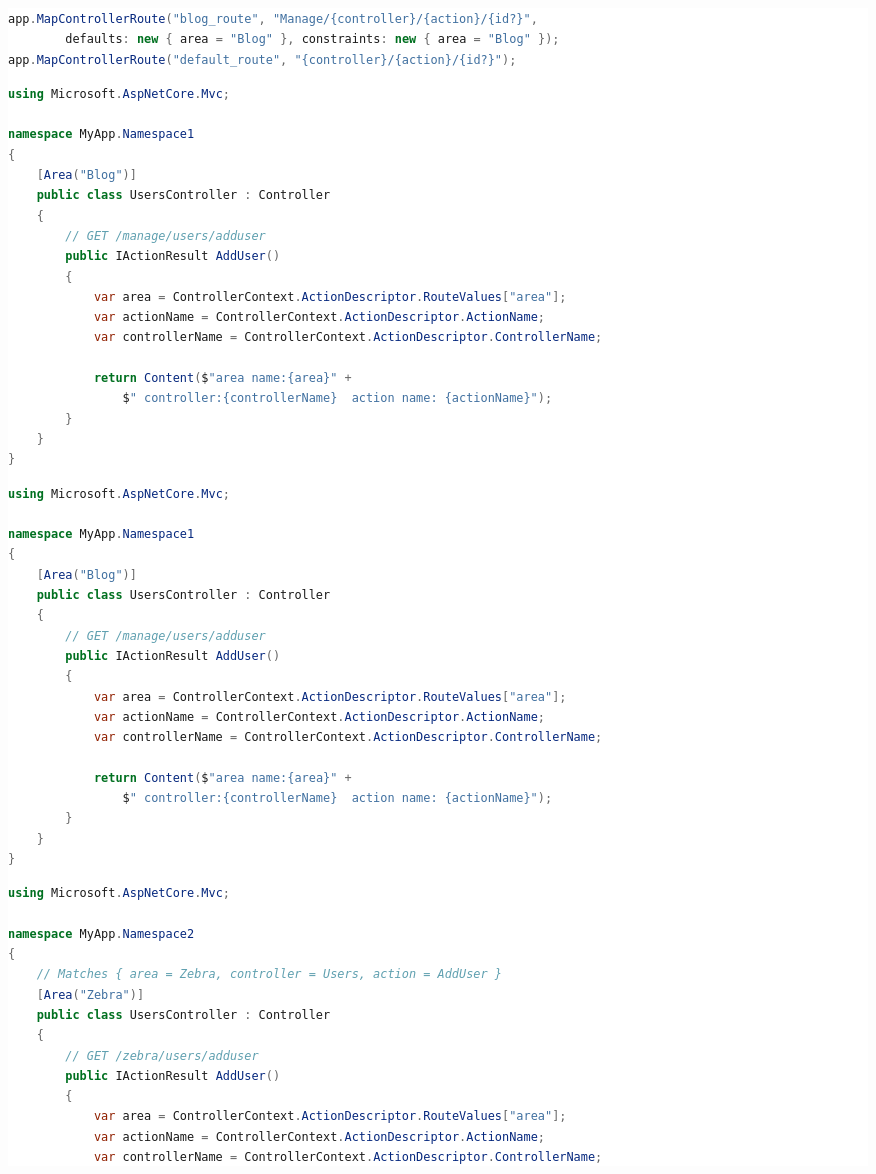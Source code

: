 ```csharp
app.MapControllerRoute("blog_route", "Manage/{controller}/{action}/{id?}",
        defaults: new { area = "Blog" }, constraints: new { area = "Blog" });
app.MapControllerRoute("default_route", "{controller}/{action}/{id?}");
```

```csharp
using Microsoft.AspNetCore.Mvc;

namespace MyApp.Namespace1
{
    [Area("Blog")]
    public class UsersController : Controller
    {
        // GET /manage/users/adduser
        public IActionResult AddUser()
        {
            var area = ControllerContext.ActionDescriptor.RouteValues["area"];
            var actionName = ControllerContext.ActionDescriptor.ActionName;
            var controllerName = ControllerContext.ActionDescriptor.ControllerName;

            return Content($"area name:{area}" +
                $" controller:{controllerName}  action name: {actionName}");
        }        
    }
}
```

```csharp
using Microsoft.AspNetCore.Mvc;

namespace MyApp.Namespace1
{
    [Area("Blog")]
    public class UsersController : Controller
    {
        // GET /manage/users/adduser
        public IActionResult AddUser()
        {
            var area = ControllerContext.ActionDescriptor.RouteValues["area"];
            var actionName = ControllerContext.ActionDescriptor.ActionName;
            var controllerName = ControllerContext.ActionDescriptor.ControllerName;

            return Content($"area name:{area}" +
                $" controller:{controllerName}  action name: {actionName}");
        }        
    }
}
```

```csharp
using Microsoft.AspNetCore.Mvc;

namespace MyApp.Namespace2
{
    // Matches { area = Zebra, controller = Users, action = AddUser }
    [Area("Zebra")]
    public class UsersController : Controller
    {
        // GET /zebra/users/adduser
        public IActionResult AddUser()
        {
            var area = ControllerContext.ActionDescriptor.RouteValues["area"];
            var actionName = ControllerContext.ActionDescriptor.ActionName;
            var controllerName = ControllerContext.ActionDescriptor.ControllerName;

```